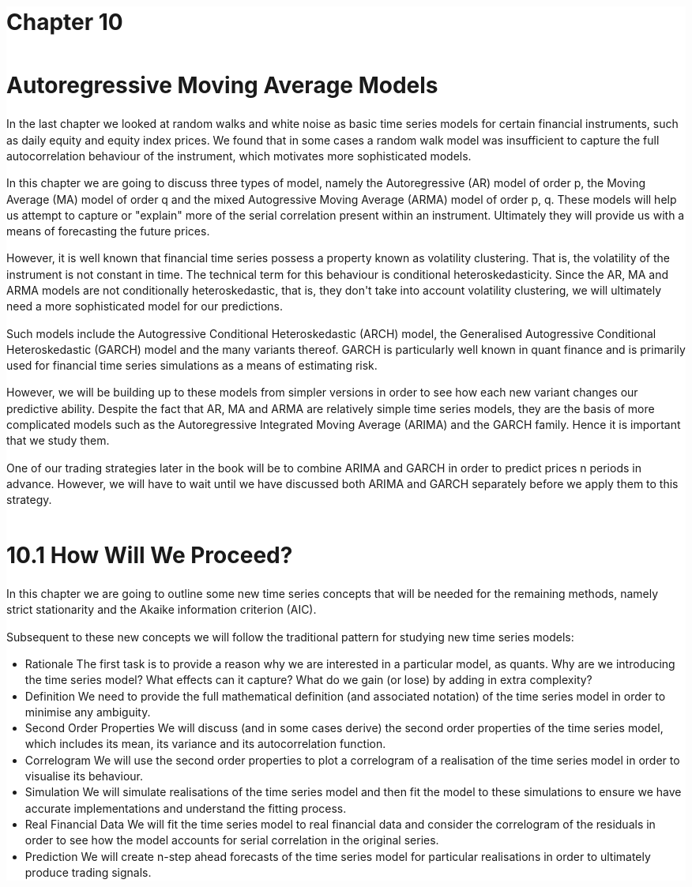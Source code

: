 # Chapter 10

# Autoregressive Moving Average Models

In the last chapter we looked at random walks and white noise as basic time series models for certain financial instruments, such as daily equity and equity index prices. We found that in some cases a random walk model was insufficient to capture the full autocorrelation behaviour of the instrument, which motivates more sophisticated models.

In this chapter we are going to discuss three types of model, namely the Autoregressive (AR) model of order p, the Moving Average (MA) model of order q and the mixed Autogressive Moving Average (ARMA) model of order p, q. These models will help us attempt to capture or "explain" more of the serial correlation present within an instrument. Ultimately they will provide us with a means of forecasting the future prices.

However, it is well known that financial time series possess a property known as volatility clustering. That is, the volatility of the instrument is not constant in time. The technical term for this behaviour is conditional heteroskedasticity. Since the AR, MA and ARMA models are not conditionally heteroskedastic, that is, they don't take into account volatility clustering, we will ultimately need a more sophisticated model for our predictions.

Such models include the Autogressive Conditional Heteroskedastic (ARCH) model, the Generalised Autogressive Conditional Heteroskedastic (GARCH) model and the many variants thereof. GARCH is particularly well known in quant finance and is primarily used for financial time series simulations as a means of estimating risk.

However, we will be building up to these models from simpler versions in order to see how each new variant changes our predictive ability. Despite the fact that AR, MA and ARMA are relatively simple time series models, they are the basis of more complicated models such as the Autoregressive Integrated Moving Average (ARIMA) and the GARCH family. Hence it is important that we study them.

One of our trading strategies later in the book will be to combine ARIMA and GARCH in order to predict prices n periods in advance. However, we will have to wait until we have discussed both ARIMA and GARCH separately before we apply them to this strategy.

# 10.1 How Will We Proceed?

In this chapter we are going to outline some new time series concepts that will be needed for the remaining methods, namely strict stationarity and the Akaike information criterion (AIC).

Subsequent to these new concepts we will follow the traditional pattern for studying new time series models:

- Rationale The first task is to provide a reason why we are interested in a particular model, as quants. Why are we introducing the time series model? What effects can it capture? What do we gain (or lose) by adding in extra complexity?
- Definition We need to provide the full mathematical definition (and associated notation) of the time series model in order to minimise any ambiguity.
- Second Order Properties We will discuss (and in some cases derive) the second order properties of the time series model, which includes its mean, its variance and its autocorrelation function.
- Correlogram We will use the second order properties to plot a correlogram of a realisation of the time series model in order to visualise its behaviour.
- Simulation We will simulate realisations of the time series model and then fit the model to these simulations to ensure we have accurate implementations and understand the fitting process.
- Real Financial Data We will fit the time series model to real financial data and consider the correlogram of the residuals in order to see how the model accounts for serial correlation in the original series.
- Prediction We will create n-step ahead forecasts of the time series model for particular realisations in order to ultimately produce trading signals.
